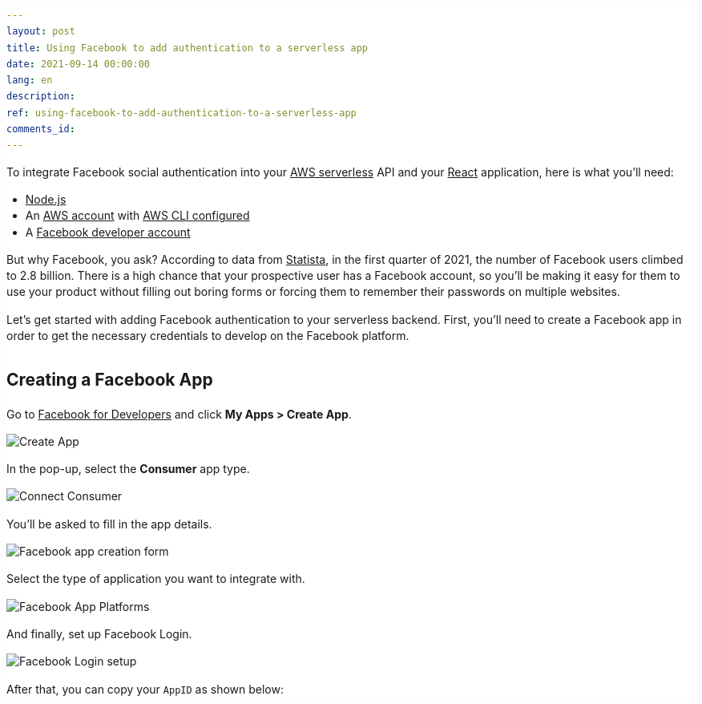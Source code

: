 ```yaml
---
layout: post
title: Using Facebook to add authentication to a serverless app
date: 2021-09-14 00:00:00
lang: en
description: 
ref: using-facebook-to-add-authentication-to-a-serverless-app
comments_id: 
---
```


To integrate Facebook social authentication into your [AWS serverless](https://aws.amazon.com/serverless/) API and your [React](https://reactjs.org) application, here is what you’ll need: 

* [Node.js](https://nodejs.org)
* An [AWS account](https://serverless-stack.com/chapters/create-an-aws-account.html) with [AWS CLI configured](https://serverless-stack.com/chapters/configure-the-aws-cli.html)
* A [Facebook developer account](https://developers.facebook.com/)

But why Facebook, you ask? According to data from [Statista](https://www.statista.com/statistics/264810/number-of-monthly-active-facebook-users-worldwide/), in the first quarter of 2021, the number of Facebook users climbed to 2.8 billion. There is a high chance that your prospective user has a Facebook account, so you’ll be making it easy for them to use your product without filling out boring forms or forcing them to remember their passwords on multiple websites.

Let’s get started with adding Facebook authentication to your serverless backend. First, you’ll need to create a Facebook app in order to get the necessary credentials to develop on the Facebook platform.

## Creating a Facebook App

Go to [Facebook for Developers](https://developers.facebook.com/) and click **My Apps > Create App**.

![Create App](https://i.imgur.com/9v8AnNt.png)

In the pop-up, select the **Consumer** app type.

![Connect Consumer](https://i.imgur.com/4n5Yeq6.png)

You’ll be asked to fill in the app details.

![Facebook app creation form](https://i.imgur.com/i89OLa4.png)

Select the type of application you want to integrate with.

![Facebook App Platforms](https://i.imgur.com/0T9xDjx.png)

And finally, set up Facebook Login.

![Facebook Login setup](https://i.imgur.com/NWg0yKx.png)

After that, you can copy your `AppID` as shown below:
